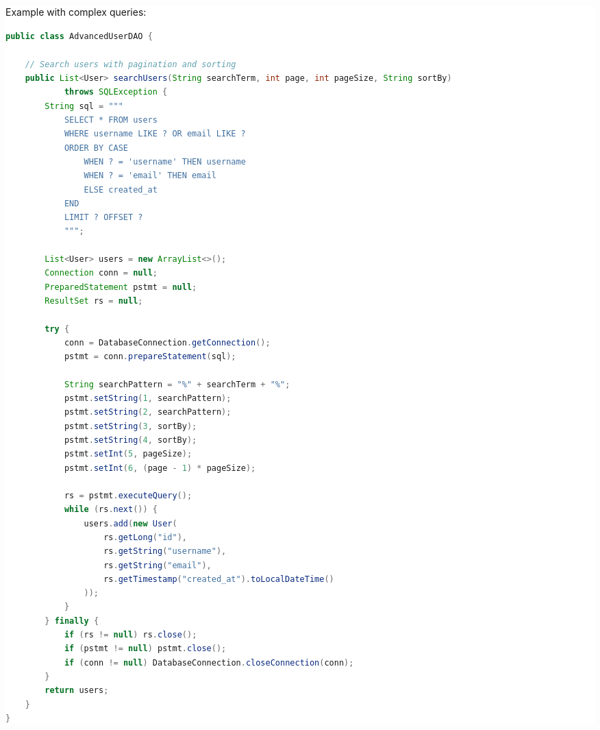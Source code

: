

Example with complex queries:

```java
public class AdvancedUserDAO {
    
    // Search users with pagination and sorting
    public List<User> searchUsers(String searchTerm, int page, int pageSize, String sortBy) 
            throws SQLException {
        String sql = """
            SELECT * FROM users 
            WHERE username LIKE ? OR email LIKE ?
            ORDER BY CASE 
                WHEN ? = 'username' THEN username
                WHEN ? = 'email' THEN email
                ELSE created_at
            END
            LIMIT ? OFFSET ?
            """;
            
        List<User> users = new ArrayList<>();
        Connection conn = null;
        PreparedStatement pstmt = null;
        ResultSet rs = null;
        
        try {
            conn = DatabaseConnection.getConnection();
            pstmt = conn.prepareStatement(sql);
            
            String searchPattern = "%" + searchTerm + "%";
            pstmt.setString(1, searchPattern);
            pstmt.setString(2, searchPattern);
            pstmt.setString(3, sortBy);
            pstmt.setString(4, sortBy);
            pstmt.setInt(5, pageSize);
            pstmt.setInt(6, (page - 1) * pageSize);
            
            rs = pstmt.executeQuery();
            while (rs.next()) {
                users.add(new User(
                    rs.getLong("id"),
                    rs.getString("username"),
                    rs.getString("email"),
                    rs.getTimestamp("created_at").toLocalDateTime()
                ));
            }
        } finally {
            if (rs != null) rs.close();
            if (pstmt != null) pstmt.close();
            if (conn != null) DatabaseConnection.closeConnection(conn);
        }
        return users;
    }
}
```
